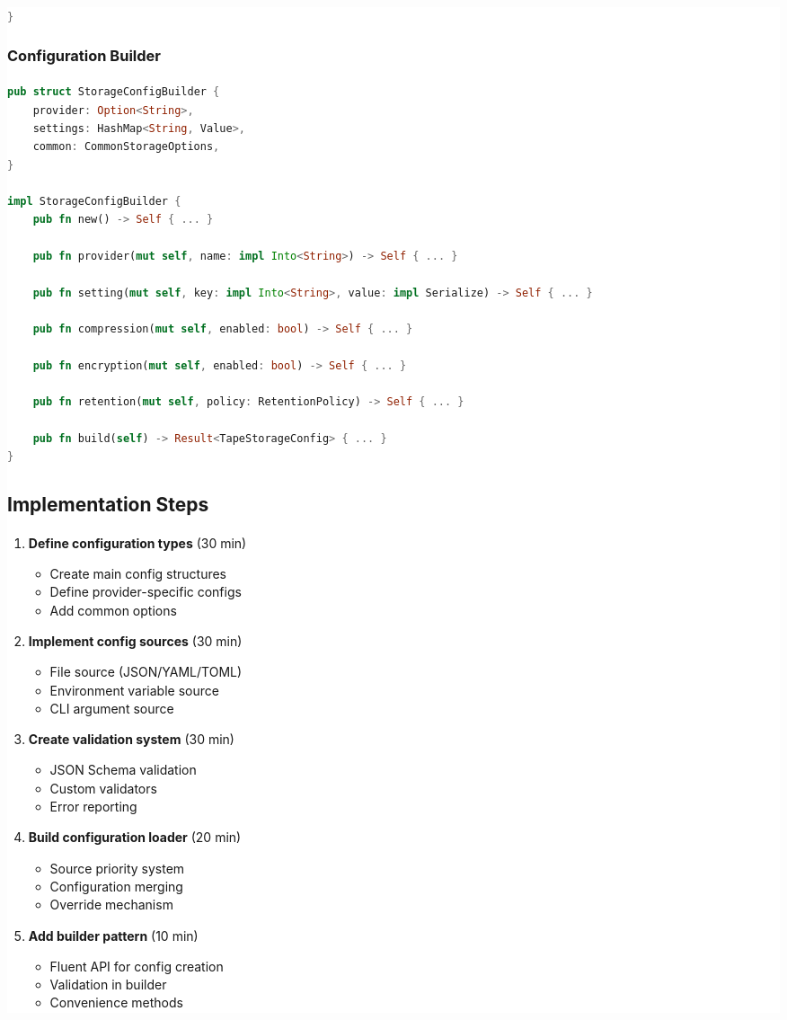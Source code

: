 ```rust
}
```

### Configuration Builder

```rust
pub struct StorageConfigBuilder {
    provider: Option<String>,
    settings: HashMap<String, Value>,
    common: CommonStorageOptions,
}

impl StorageConfigBuilder {
    pub fn new() -> Self { ... }
    
    pub fn provider(mut self, name: impl Into<String>) -> Self { ... }
    
    pub fn setting(mut self, key: impl Into<String>, value: impl Serialize) -> Self { ... }
    
    pub fn compression(mut self, enabled: bool) -> Self { ... }
    
    pub fn encryption(mut self, enabled: bool) -> Self { ... }
    
    pub fn retention(mut self, policy: RetentionPolicy) -> Self { ... }
    
    pub fn build(self) -> Result<TapeStorageConfig> { ... }
}
```

## Implementation Steps

1. **Define configuration types** (30 min)
   - Create main config structures
   - Define provider-specific configs
   - Add common options

2. **Implement config sources** (30 min)
   - File source (JSON/YAML/TOML)
   - Environment variable source
   - CLI argument source

3. **Create validation system** (30 min)
   - JSON Schema validation
   - Custom validators
   - Error reporting

4. **Build configuration loader** (20 min)
   - Source priority system
   - Configuration merging
   - Override mechanism

5. **Add builder pattern** (10 min)
   - Fluent API for config creation
   - Validation in builder
   - Convenience methods
